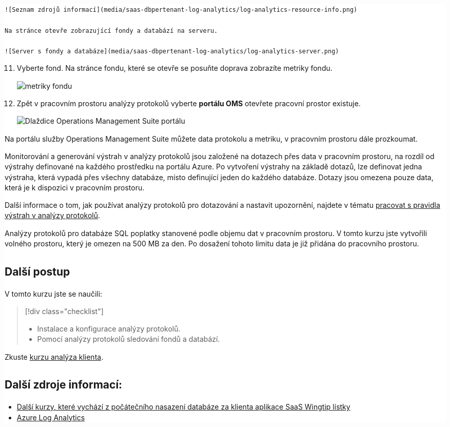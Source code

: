     ![Seznam zdrojů informací](media/saas-dbpertenant-log-analytics/log-analytics-resource-info.png)

    Na stránce otevře zobrazující fondy a databází na serveru.

    ![Server s fondy a databáze](media/saas-dbpertenant-log-analytics/log-analytics-server.png)

11. Vyberte fond. Na stránce fondu, které se otevře se posuňte doprava zobrazíte metriky fondu. 

    ![metriky fondu](media/saas-dbpertenant-log-analytics/log-analytics-pool-metrics.png)


12. Zpět v pracovním prostoru analýzy protokolů vyberte **portálu OMS** otevřete pracovní prostor existuje.

    ![Dlaždice Operations Management Suite portálu](media/saas-dbpertenant-log-analytics/log-analytics-workspace-oms-portal.png)

Na portálu služby Operations Management Suite můžete data protokolu a metriku, v pracovním prostoru dále prozkoumat. 

Monitorování a generování výstrah v analýzy protokolů jsou založené na dotazech přes data v pracovním prostoru, na rozdíl od výstrahy definované na každého prostředku na portálu Azure. Po vytvoření výstrahy na základě dotazů, lze definovat jedna výstraha, která vypadá přes všechny databáze, místo definující jeden do každého databáze. Dotazy jsou omezena pouze data, která je k dispozici v pracovním prostoru.

Další informace o tom, jak používat analýzy protokolů pro dotazování a nastavit upozornění, najdete v tématu [pracovat s pravidla výstrah v analýzy protokolů](https://docs.microsoft.com/azure/log-analytics/log-analytics-alerts-creating).

Analýzy protokolů pro databáze SQL poplatky stanovené podle objemu dat v pracovním prostoru. V tomto kurzu jste vytvořili volného prostoru, který je omezen na 500 MB za den. Po dosažení tohoto limitu data je již přidána do pracovního prostoru.


## <a name="next-steps"></a>Další postup

V tomto kurzu jste se naučili:

> [!div class="checklist"]
> * Instalace a konfigurace analýzy protokolů.
> * Pomocí analýzy protokolů sledování fondů a databází.

Zkuste [kurzu analýza klienta](saas-dbpertenant-log-analytics.md).

## <a name="additional-resources"></a>Další zdroje informací:

* [Další kurzy, které vychází z počátečního nasazení databáze za klienta aplikace SaaS Wingtip lístky](saas-dbpertenant-wingtip-app-overview.md#sql-database-wingtip-saas-tutorials)
* [Azure Log Analytics](../log-analytics/log-analytics-azure-sql.md)
